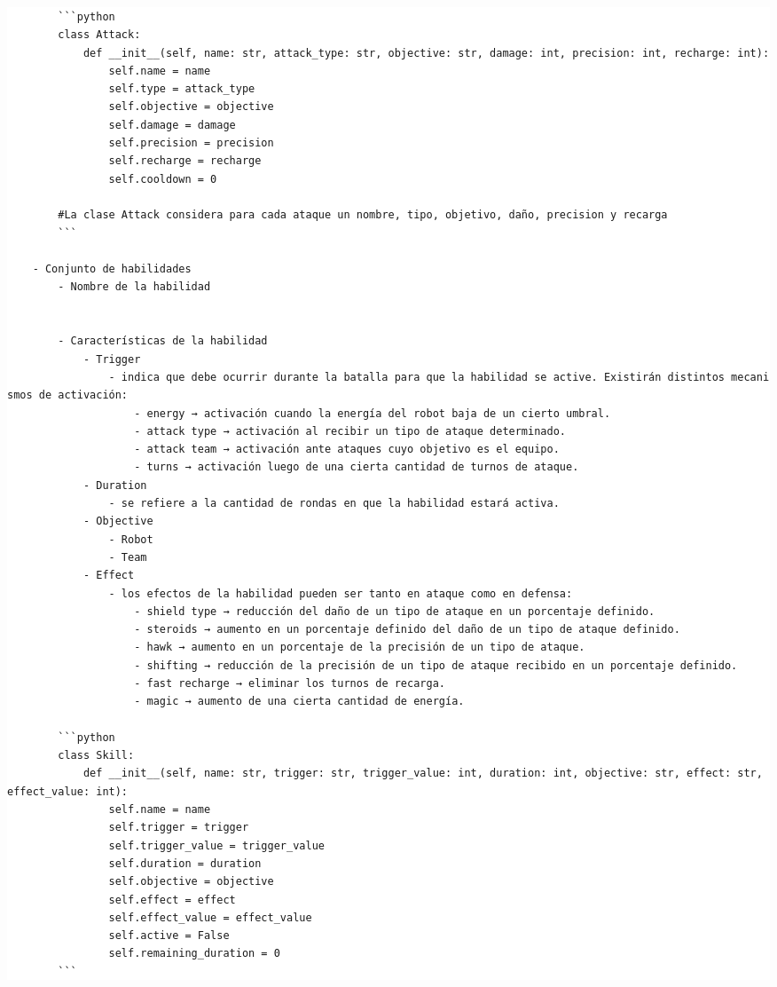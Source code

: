            ```python
            class Attack:
                def __init__(self, name: str, attack_type: str, objective: str, damage: int, precision: int, recharge: int):
                    self.name = name
                    self.type = attack_type
                    self.objective = objective
                    self.damage = damage
                    self.precision = precision
                    self.recharge = recharge
                    self.cooldown = 0
            
            #La clase Attack considera para cada ataque un nombre, tipo, objetivo, daño, precision y recarga
            ```
            
        - Conjunto de habilidades
            - Nombre de la habilidad
                
                
            - Características de la habilidad
                - Trigger
                    - indica que debe ocurrir durante la batalla para que la habilidad se active. Existirán distintos mecanismos de activación:
                        - energy → activación cuando la energía del robot baja de un cierto umbral.
                        - attack type → activación al recibir un tipo de ataque determinado.
                        - attack team → activación ante ataques cuyo objetivo es el equipo.
                        - turns → activación luego de una cierta cantidad de turnos de ataque.
                - Duration
                    - se refiere a la cantidad de rondas en que la habilidad estará activa.
                - Objective
                    - Robot
                    - Team
                - Effect
                    - los efectos de la habilidad pueden ser tanto en ataque como en defensa:
                        - shield type → reducción del daño de un tipo de ataque en un porcentaje definido.
                        - steroids → aumento en un porcentaje definido del daño de un tipo de ataque definido.
                        - hawk → aumento en un porcentaje de la precisión de un tipo de ataque.
                        - shifting → reducción de la precisión de un tipo de ataque recibido en un porcentaje definido.
                        - fast recharge → eliminar los turnos de recarga.
                        - magic → aumento de una cierta cantidad de energía.
            
            ```python
            class Skill:
                def __init__(self, name: str, trigger: str, trigger_value: int, duration: int, objective: str, effect: str, effect_value: int):
                    self.name = name
                    self.trigger = trigger
                    self.trigger_value = trigger_value
                    self.duration = duration
                    self.objective = objective
                    self.effect = effect
                    self.effect_value = effect_value
                    self.active = False
                    self.remaining_duration = 0
            ```
            